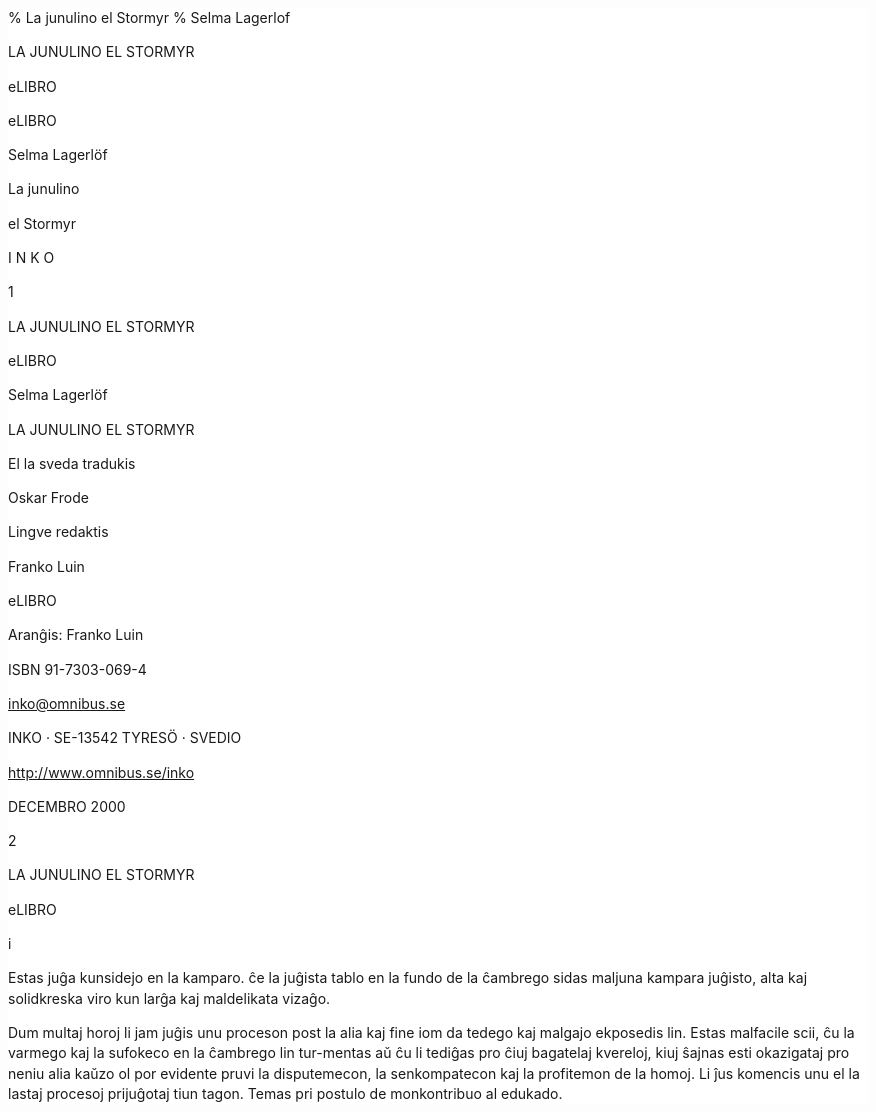 % La junulino el Stormyr
% Selma Lagerlof

LA JUNULINO EL STORMYR


eLIBRO

eLIBRO

Selma Lagerlöf

La junulino

el Stormyr

I N K O

1

LA JUNULINO EL STORMYR

eLIBRO

Selma Lagerlöf

LA JUNULINO EL STORMYR

El la sveda tradukis

Oskar Frode

Lingve redaktis

Franko Luin

eLIBRO

Aranĝis: Franko Luin

ISBN 91-7303-069-4

inko@omnibus.se

INKO · SE-13542 TYRESÖ · SVEDIO

http://www.omnibus.se/inko

DECEMBRO 2000

2

LA JUNULINO EL STORMYR

eLIBRO

i

Estas juĝa kunsidejo en la kamparo. ĉe la juĝista tablo en la fundo de la ĉambrego sidas maljuna kampara juĝisto, alta kaj solidkreska viro kun larĝa kaj maldelikata vizaĝo. 

Dum multaj horoj li jam juĝis unu proceson post la alia kaj fine iom da tedego kaj malgajo ekposedis lin. Estas malfacile scii, ĉu la varmego kaj la sufokeco en la ĉambrego lin tur-mentas aŭ ĉu li tediĝas pro ĉiuj bagatelaj kvereloj, kiuj ŝajnas esti okazigataj pro neniu alia kaŭzo ol por evidente pruvi la disputemecon, la senkompatecon kaj la profitemon de la homoj. Li ĵus komencis unu el la lastaj procesoj prijuĝotaj tiun tagon. Temas pri postulo de monkontribuo al edukado. 
